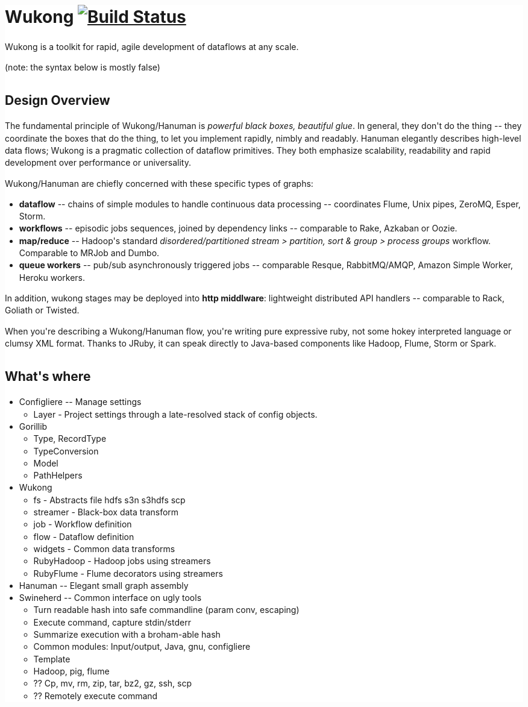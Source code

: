 # Wukong [![Build Status](https://secure.travis-ci.org/infochimps-labs/wukong.png)](http://travis-ci.org/infochimps-labs/wukong)

Wukong is a toolkit for rapid, agile development of dataflows at any scale.

(note: the syntax below is mostly false)


<a name="design"></a>
## Design Overview

The fundamental principle of Wukong/Hanuman is *powerful black boxes, beautiful glue*. In general, they don't do the thing -- they coordinate the boxes that do the thing, to let you implement rapidly, nimbly and readably. Hanuman elegantly describes high-level data flows; Wukong is a pragmatic collection of dataflow primitives. They both emphasize scalability, readability and rapid development over performance or universality.

Wukong/Hanuman are chiefly concerned with these specific types of graphs:

* **dataflow**      -- chains of simple modules to handle continuous data processing -- coordinates Flume, Unix pipes, ZeroMQ, Esper, Storm.
* **workflows**     -- episodic jobs sequences, joined by dependency links -- comparable to Rake, Azkaban or Oozie.
* **map/reduce**    -- Hadoop's standard *disordered/partitioned stream > partition, sort & group > process groups* workflow. Comparable to MRJob and Dumbo.
* **queue workers** -- pub/sub asynchronously triggered jobs -- comparable Resque, RabbitMQ/AMQP, Amazon Simple Worker, Heroku workers.

In addition, wukong stages may be deployed into **http middlware**: lightweight distributed API handlers -- comparable to Rack, Goliath or Twisted.

When you're describing a Wukong/Hanuman flow, you're writing pure expressive ruby, not some hokey interpreted language or clumsy XML format. Thanks to JRuby, it can speak directly to Java-based components like Hadoop, Flume, Storm or Spark.

## What's where

* Configliere -- Manage settings
  - Layer - Project settings through a late-resolved stack of config objects.
* Gorillib
  - Type, RecordType
  - TypeConversion
  - Model
  - PathHelpers
* Wukong
  - fs - Abstracts file hdfs s3n s3hdfs scp
  - streamer - Black-box data transform
  - job - Workflow definition
  - flow - Dataflow definition
  - widgets - Common data transforms
  - RubyHadoop - Hadoop jobs using streamers
  - RubyFlume - Flume decorators using streamers
* Hanuman -- Elegant small graph assembly
* Swineherd -- Common interface on ugly tools
  - Turn readable hash into safe commandline (param conv, escaping)
  - Execute command, capture stdin/stderr
  - Summarize execution with a broham-able hash
  - Common modules: Input/output, Java, gnu, configliere
  - Template
  - Hadoop, pig, flume
  - ?? Cp, mv, rm, zip, tar, bz2, gz, ssh, scp
  - ?? Remotely execute command
